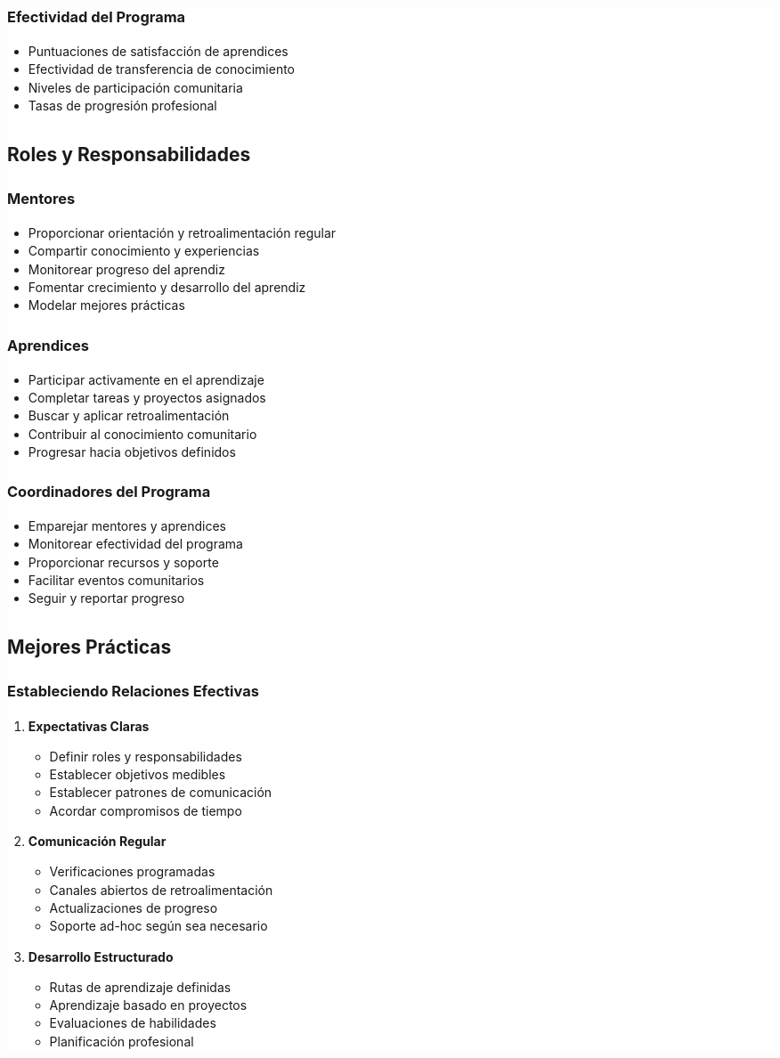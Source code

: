 ### Efectividad del Programa

- Puntuaciones de satisfacción de aprendices
- Efectividad de transferencia de conocimiento
- Niveles de participación comunitaria
- Tasas de progresión profesional

## Roles y Responsabilidades

### Mentores

- Proporcionar orientación y retroalimentación regular
- Compartir conocimiento y experiencias
- Monitorear progreso del aprendiz
- Fomentar crecimiento y desarrollo del aprendiz
- Modelar mejores prácticas

### Aprendices

- Participar activamente en el aprendizaje
- Completar tareas y proyectos asignados
- Buscar y aplicar retroalimentación
- Contribuir al conocimiento comunitario
- Progresar hacia objetivos definidos

### Coordinadores del Programa

- Emparejar mentores y aprendices
- Monitorear efectividad del programa
- Proporcionar recursos y soporte
- Facilitar eventos comunitarios
- Seguir y reportar progreso

## Mejores Prácticas

### Estableciendo Relaciones Efectivas

1. **Expectativas Claras**
   - Definir roles y responsabilidades
   - Establecer objetivos medibles
   - Establecer patrones de comunicación
   - Acordar compromisos de tiempo

2. **Comunicación Regular**
   - Verificaciones programadas
   - Canales abiertos de retroalimentación
   - Actualizaciones de progreso
   - Soporte ad-hoc según sea necesario

3. **Desarrollo Estructurado**
   - Rutas de aprendizaje definidas
   - Aprendizaje basado en proyectos
   - Evaluaciones de habilidades
   - Planificación profesional
